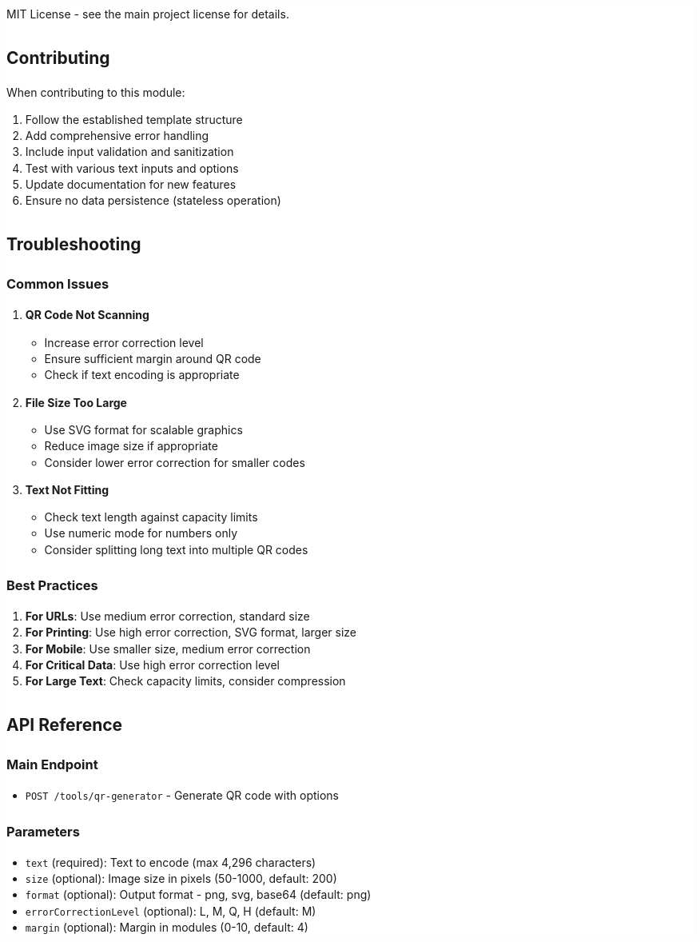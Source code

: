 MIT License - see the main project license for details.

## Contributing

When contributing to this module:

1. Follow the established template structure
2. Add comprehensive error handling
3. Include input validation and sanitization
4. Test with various text inputs and options
5. Update documentation for new features
6. Ensure no data persistence (stateless operation)

## Troubleshooting

### Common Issues

1. **QR Code Not Scanning**

   - Increase error correction level
   - Ensure sufficient margin around QR code
   - Check if text encoding is appropriate

2. **File Size Too Large**

   - Use SVG format for scalable graphics
   - Reduce image size if appropriate
   - Consider lower error correction for smaller codes

3. **Text Not Fitting**
   - Check text length against capacity limits
   - Use numeric mode for numbers only
   - Consider splitting long text into multiple QR codes

### Best Practices

1. **For URLs**: Use medium error correction, standard size
2. **For Printing**: Use high error correction, SVG format, larger size
3. **For Mobile**: Use smaller size, medium error correction
4. **For Critical Data**: Use high error correction level
5. **For Large Text**: Check capacity limits, consider compression

## API Reference

### Main Endpoint

- `POST /tools/qr-generator` - Generate QR code with options

### Parameters

- `text` (required): Text to encode (max 4,296 characters)
- `size` (optional): Image size in pixels (50-1000, default: 200)
- `format` (optional): Output format - png, svg, base64 (default: png)
- `errorCorrectionLevel` (optional): L, M, Q, H (default: M)
- `margin` (optional): Margin in modules (0-10, default: 4)

